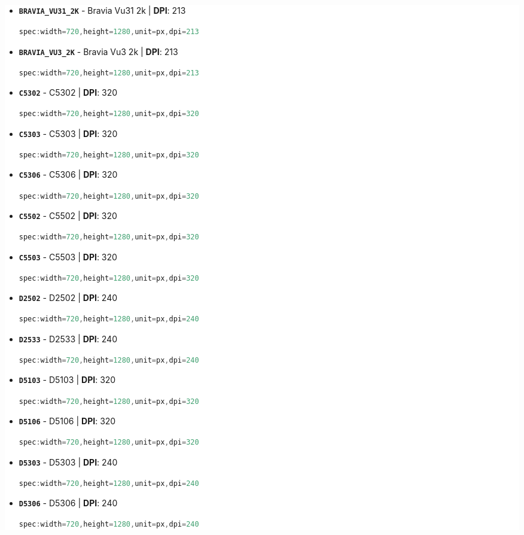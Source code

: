 - **`BRAVIA_VU31_2K`** - Bravia Vu31 2k | **DPI**: 213
  ```kotlin
  spec:width=720,height=1280,unit=px,dpi=213
  ```

- **`BRAVIA_VU3_2K`** - Bravia Vu3 2k | **DPI**: 213
  ```kotlin
  spec:width=720,height=1280,unit=px,dpi=213
  ```

- **`C5302`** - C5302 | **DPI**: 320
  ```kotlin
  spec:width=720,height=1280,unit=px,dpi=320
  ```

- **`C5303`** - C5303 | **DPI**: 320
  ```kotlin
  spec:width=720,height=1280,unit=px,dpi=320
  ```

- **`C5306`** - C5306 | **DPI**: 320
  ```kotlin
  spec:width=720,height=1280,unit=px,dpi=320
  ```

- **`C5502`** - C5502 | **DPI**: 320
  ```kotlin
  spec:width=720,height=1280,unit=px,dpi=320
  ```

- **`C5503`** - C5503 | **DPI**: 320
  ```kotlin
  spec:width=720,height=1280,unit=px,dpi=320
  ```

- **`D2502`** - D2502 | **DPI**: 240
  ```kotlin
  spec:width=720,height=1280,unit=px,dpi=240
  ```

- **`D2533`** - D2533 | **DPI**: 240
  ```kotlin
  spec:width=720,height=1280,unit=px,dpi=240
  ```

- **`D5103`** - D5103 | **DPI**: 320
  ```kotlin
  spec:width=720,height=1280,unit=px,dpi=320
  ```

- **`D5106`** - D5106 | **DPI**: 320
  ```kotlin
  spec:width=720,height=1280,unit=px,dpi=320
  ```

- **`D5303`** - D5303 | **DPI**: 240
  ```kotlin
  spec:width=720,height=1280,unit=px,dpi=240
  ```

- **`D5306`** - D5306 | **DPI**: 240
  ```kotlin
  spec:width=720,height=1280,unit=px,dpi=240
  ```
